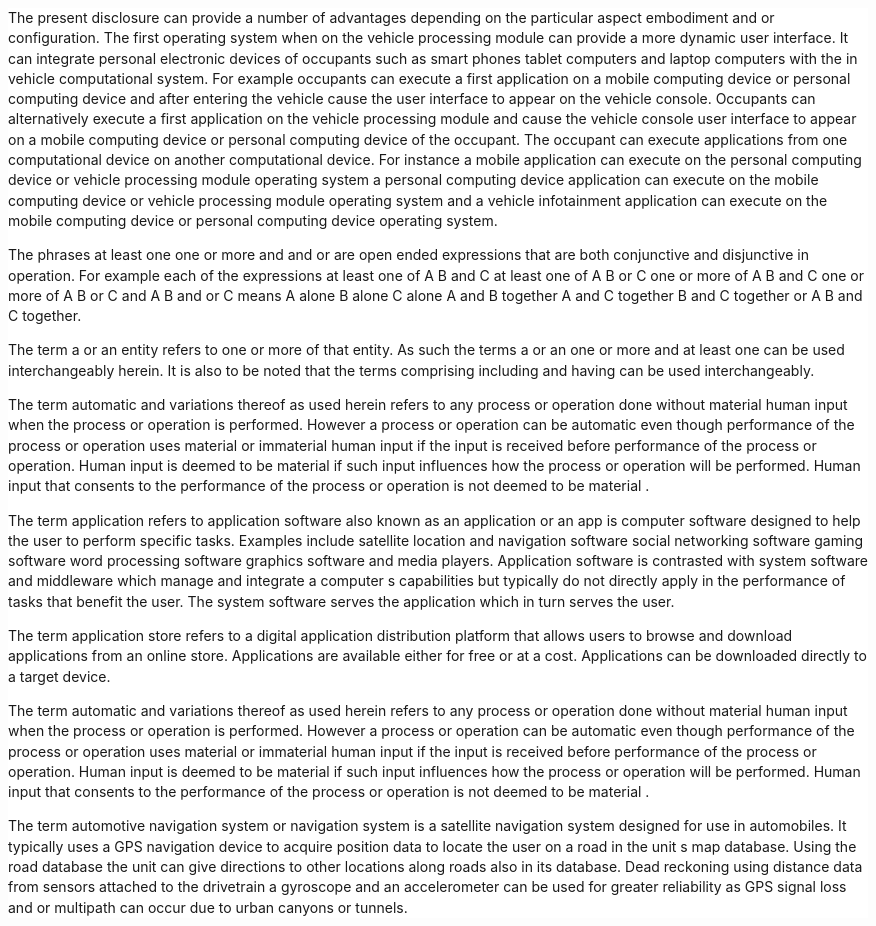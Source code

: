 The present disclosure can provide a number of advantages depending on the particular aspect embodiment and or configuration. The first operating system when on the vehicle processing module can provide a more dynamic user interface. It can integrate personal electronic devices of occupants such as smart phones tablet computers and laptop computers with the in vehicle computational system. For example occupants can execute a first application on a mobile computing device or personal computing device and after entering the vehicle cause the user interface to appear on the vehicle console. Occupants can alternatively execute a first application on the vehicle processing module and cause the vehicle console user interface to appear on a mobile computing device or personal computing device of the occupant. The occupant can execute applications from one computational device on another computational device. For instance a mobile application can execute on the personal computing device or vehicle processing module operating system a personal computing device application can execute on the mobile computing device or vehicle processing module operating system and a vehicle infotainment application can execute on the mobile computing device or personal computing device operating system.

The phrases at least one one or more and and or are open ended expressions that are both conjunctive and disjunctive in operation. For example each of the expressions at least one of A B and C at least one of A B or C one or more of A B and C one or more of A B or C and A B and or C means A alone B alone C alone A and B together A and C together B and C together or A B and C together.

The term a or an entity refers to one or more of that entity. As such the terms a or an one or more and at least one can be used interchangeably herein. It is also to be noted that the terms comprising including and having can be used interchangeably.

The term automatic and variations thereof as used herein refers to any process or operation done without material human input when the process or operation is performed. However a process or operation can be automatic even though performance of the process or operation uses material or immaterial human input if the input is received before performance of the process or operation. Human input is deemed to be material if such input influences how the process or operation will be performed. Human input that consents to the performance of the process or operation is not deemed to be material .

The term application refers to application software also known as an application or an app is computer software designed to help the user to perform specific tasks. Examples include satellite location and navigation software social networking software gaming software word processing software graphics software and media players. Application software is contrasted with system software and middleware which manage and integrate a computer s capabilities but typically do not directly apply in the performance of tasks that benefit the user. The system software serves the application which in turn serves the user.

The term application store refers to a digital application distribution platform that allows users to browse and download applications from an online store. Applications are available either for free or at a cost. Applications can be downloaded directly to a target device.

The term automatic and variations thereof as used herein refers to any process or operation done without material human input when the process or operation is performed. However a process or operation can be automatic even though performance of the process or operation uses material or immaterial human input if the input is received before performance of the process or operation. Human input is deemed to be material if such input influences how the process or operation will be performed. Human input that consents to the performance of the process or operation is not deemed to be material .

The term automotive navigation system or navigation system is a satellite navigation system designed for use in automobiles. It typically uses a GPS navigation device to acquire position data to locate the user on a road in the unit s map database. Using the road database the unit can give directions to other locations along roads also in its database. Dead reckoning using distance data from sensors attached to the drivetrain a gyroscope and an accelerometer can be used for greater reliability as GPS signal loss and or multipath can occur due to urban canyons or tunnels.
